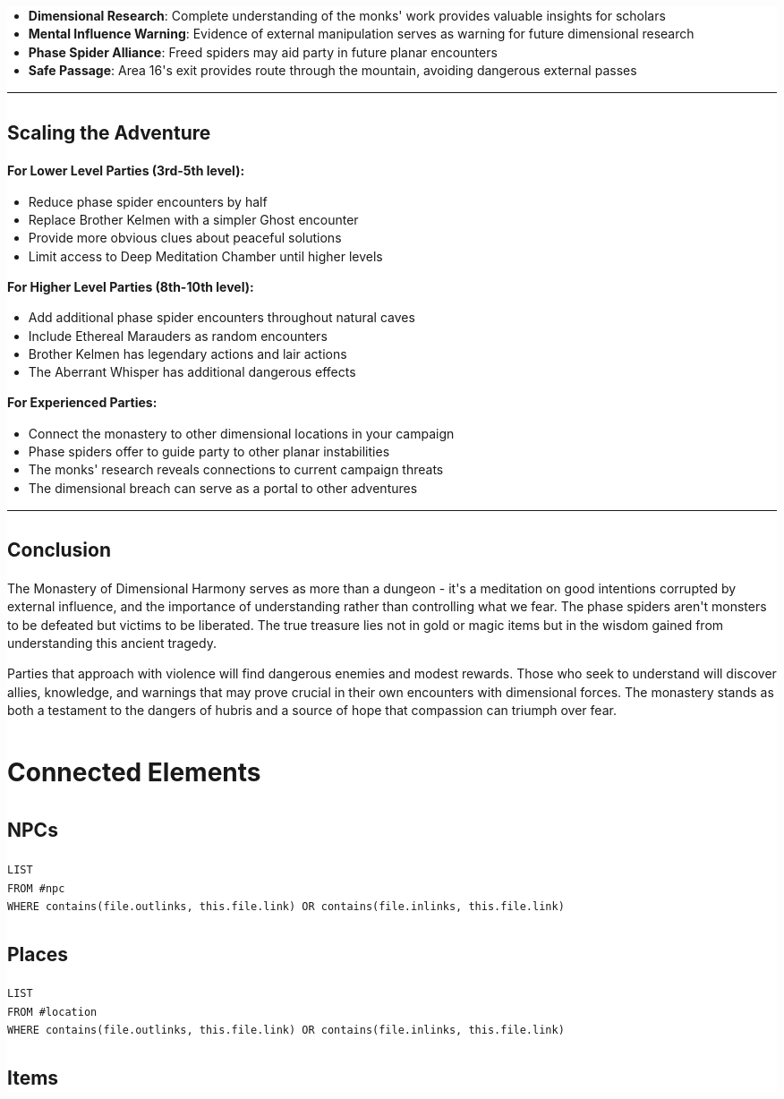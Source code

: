 - **Dimensional Research**: Complete understanding of the monks' work provides valuable insights for scholars
- **Mental Influence Warning**: Evidence of external manipulation serves as warning for future dimensional research
- **Phase Spider Alliance**: Freed spiders may aid party in future planar encounters
- **Safe Passage**: Area 16's exit provides route through the mountain, avoiding dangerous external passes

---

## Scaling the Adventure

**For Lower Level Parties (3rd-5th level):**

- Reduce phase spider encounters by half
- Replace Brother Kelmen with a simpler Ghost encounter
- Provide more obvious clues about peaceful solutions
- Limit access to Deep Meditation Chamber until higher levels

**For Higher Level Parties (8th-10th level):**

- Add additional phase spider encounters throughout natural caves
- Include Ethereal Marauders as random encounters
- Brother Kelmen has legendary actions and lair actions
- The Aberrant Whisper has additional dangerous effects

**For Experienced Parties:**

- Connect the monastery to other dimensional locations in your campaign
- Phase spiders offer to guide party to other planar instabilities
- The monks' research reveals connections to current campaign threats
- The dimensional breach can serve as a portal to other adventures

---

## Conclusion

The Monastery of Dimensional Harmony serves as more than a dungeon - it's a meditation on good intentions corrupted by external influence, and the importance of understanding rather than controlling what we fear. The phase spiders aren't monsters to be defeated but victims to be liberated. The true treasure lies not in gold or magic items but in the wisdom gained from understanding this ancient tragedy.

Parties that approach with violence will find dangerous enemies and modest rewards. Those who seek to understand will discover allies, knowledge, and warnings that may prove crucial in their own encounters with dimensional forces. The monastery stands as both a testament to the dangers of hubris and a source of hope that compassion can triumph over fear.

# Connected Elements
## NPCs
```dataview
LIST
FROM #npc
WHERE contains(file.outlinks, this.file.link) OR contains(file.inlinks, this.file.link)
```
## Places
```dataview
LIST
FROM #location
WHERE contains(file.outlinks, this.file.link) OR contains(file.inlinks, this.file.link)
```
## Items
```dataview
```